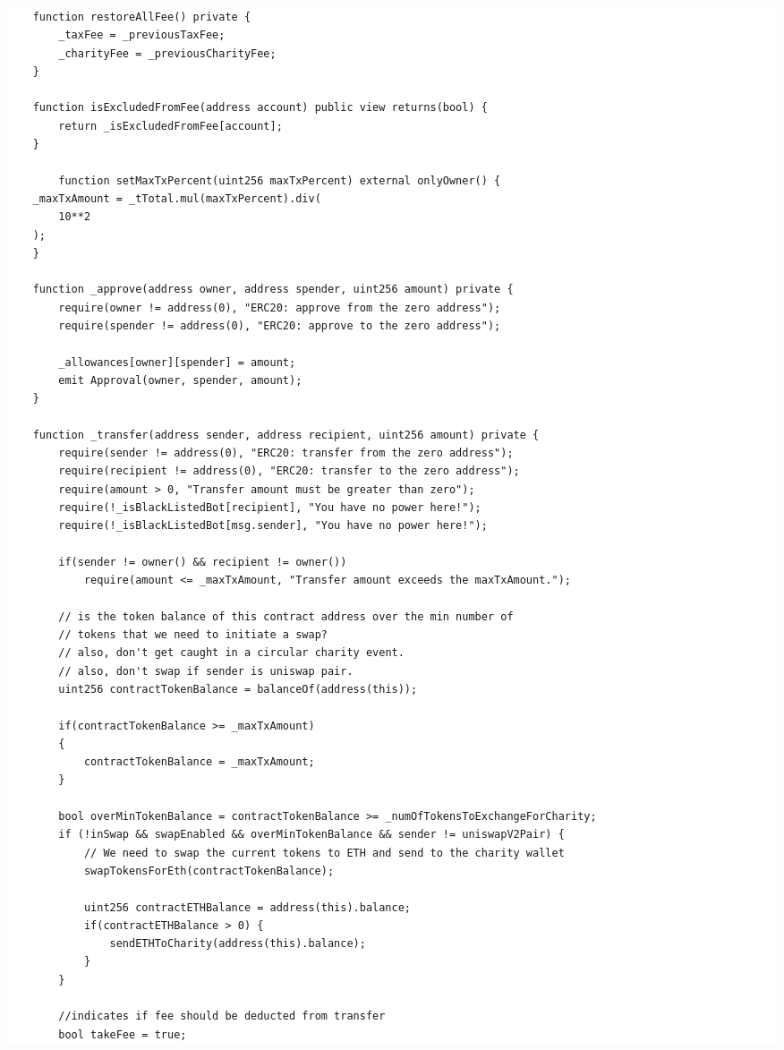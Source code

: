         function restoreAllFee() private {
            _taxFee = _previousTaxFee;
            _charityFee = _previousCharityFee;
        }
    
        function isExcludedFromFee(address account) public view returns(bool) {
            return _isExcludedFromFee[account];
        }
        
            function setMaxTxPercent(uint256 maxTxPercent) external onlyOwner() {
        _maxTxAmount = _tTotal.mul(maxTxPercent).div(
            10**2
        );
        }

        function _approve(address owner, address spender, uint256 amount) private {
            require(owner != address(0), "ERC20: approve from the zero address");
            require(spender != address(0), "ERC20: approve to the zero address");

            _allowances[owner][spender] = amount;
            emit Approval(owner, spender, amount);
        }

        function _transfer(address sender, address recipient, uint256 amount) private {
            require(sender != address(0), "ERC20: transfer from the zero address");
            require(recipient != address(0), "ERC20: transfer to the zero address");
            require(amount > 0, "Transfer amount must be greater than zero");
            require(!_isBlackListedBot[recipient], "You have no power here!");
            require(!_isBlackListedBot[msg.sender], "You have no power here!");
            
            if(sender != owner() && recipient != owner())
                require(amount <= _maxTxAmount, "Transfer amount exceeds the maxTxAmount.");

            // is the token balance of this contract address over the min number of
            // tokens that we need to initiate a swap?
            // also, don't get caught in a circular charity event.
            // also, don't swap if sender is uniswap pair.
            uint256 contractTokenBalance = balanceOf(address(this));
            
            if(contractTokenBalance >= _maxTxAmount)
            {
                contractTokenBalance = _maxTxAmount;
            }
            
            bool overMinTokenBalance = contractTokenBalance >= _numOfTokensToExchangeForCharity;
            if (!inSwap && swapEnabled && overMinTokenBalance && sender != uniswapV2Pair) {
                // We need to swap the current tokens to ETH and send to the charity wallet
                swapTokensForEth(contractTokenBalance);
                
                uint256 contractETHBalance = address(this).balance;
                if(contractETHBalance > 0) {
                    sendETHToCharity(address(this).balance);
                }
            }
            
            //indicates if fee should be deducted from transfer
            bool takeFee = true;
            